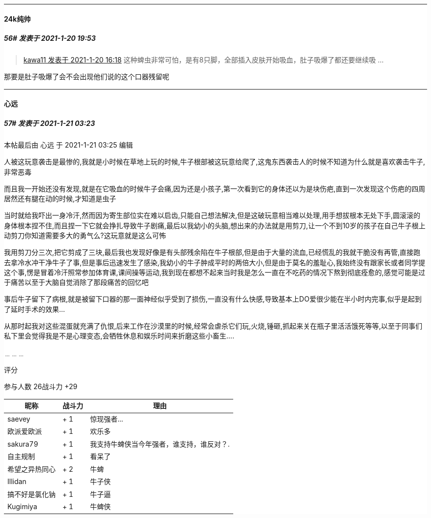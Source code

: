 

*****

####  24k纯帅  
##### 56#       发表于 2021-1-20 19:53



<blockquote><a href="httphttps://bbs.saraba1st.com/2b/forum.php?mod=redirect&amp;goto=findpost&amp;pid=50093501&amp;ptid=1983792" target="_blank">kawa11 发表于 2021-1-20 16:18</a>
这种蜱虫非常可怕，是有8只脚，全部插入皮肤开始吸血，肚子吸爆了都还要继续吸 ...</blockquote>
那要是肚子吸爆了会不会出现他们说的这个口器残留呢







*****

####  心远  
##### 57#       发表于 2021-1-21 03:23



 本帖最后由 心远 于 2021-1-21 03:25 编辑 

人被这玩意袭击是最惨的,我就是小时候在草地上玩的时候,牛子根部被这玩意给爬了,这鬼东西袭击人的时候不知道为什么就是喜欢袭击牛子,非常恶毒


而且我一开始还没有发现,就是在它吸血的时候牛子会痛,因为还是小孩子,第一次看到它的身体还以为是块伤疤,直到一次发现这个伤疤的四周居然还有腿在动的时候,才知道是虫子


当时就给我吓出一身冷汗,然而因为寄生部位实在难以启齿,只能自己想法解决,但是这破玩意相当难以处理,用手想拔根本无处下手,圆滚滚的身体根本捏不住,而且捏一下它就会挣扎导致牛子剧痛,最后以我幼小的头脑,想出来的办法就是用剪刀,让一个不到10岁的孩子在自己牛子根上动剪刀你知道需要多大的勇气么?这玩意就是这么可怖


我用剪刀分三次,把它剪成了三块,最后我也发现好像是有头部残余陷在牛子根部,但是由于大量的流血,已经慌乱的我就干脆没有再管,直接跑去拿冷水冲干净牛子了事,但是事后迅速发生了感染,我幼小的牛子肿成平时的两倍大小,但是由于莫名的羞耻心,我始终没有跟家长或者同学提这个事,愣是冒着冷汗照常参加体育课,课间操等运动,我到现在都想不起来当时我是怎么一直在不吃药的情况下熬到彻底痊愈的,感觉可能是过于痛苦以至于大脑自觉消除了那段痛苦的回忆吧


事后牛子留下了病根,就是被留下口器的那一面神经似乎受到了损伤,一直没有什么快感,导致基本上DO爱很少能在半小时内完事,似乎是起到了延时手术的效果...


从那时起我对这些混蛋就充满了仇恨,后来工作在沙漠里的时候,经常会虐杀它们玩,火烧,锤砸,抓起来关在瓶子里活活饿死等等,以至于同事们私下里会觉得我是不是心理变态,会牺牲休息和娱乐时间来折磨这些小畜生....




﹍﹍﹍

评分





 参与人数 26战斗力 +29

|昵称|战斗力|理由|
|----|---|---|
| saevey| + 1|惊现强者...|
| 欧派爱欧派| + 1|欢乐多|
| sakura79| + 1|我支持牛蜱侠当今年强者，谁支持，谁反对？.|
| 自主规制| + 1|看呆了|
| 希望之异热同心| + 2|牛蜱|
| Illidan| + 1|牛子侠|
| 搞不好是氯化钠| + 1|牛子逼|
| Kugimiya| + 1|牛蜱侠|